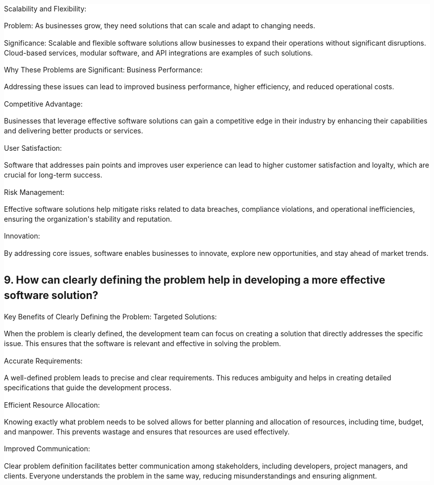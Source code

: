 Scalability and Flexibility:

Problem: As businesses grow, they need solutions that can scale and adapt to changing needs.

Significance: Scalable and flexible software solutions allow businesses to expand their operations without significant disruptions. Cloud-based services, modular software, and API integrations are examples of such solutions.

Why These Problems are Significant:
Business Performance:

Addressing these issues can lead to improved business performance, higher efficiency, and reduced operational costs.

Competitive Advantage:

Businesses that leverage effective software solutions can gain a competitive edge in their industry by enhancing their capabilities and delivering better products or services.

User Satisfaction:

Software that addresses pain points and improves user experience can lead to higher customer satisfaction and loyalty, which are crucial for long-term success.

Risk Management:

Effective software solutions help mitigate risks related to data breaches, compliance violations, and operational inefficiencies, ensuring the organization's stability and reputation.

Innovation:

By addressing core issues, software enables businesses to innovate, explore new opportunities, and stay ahead of market trends.
## 9. How can clearly defining the problem help in developing a more effective software solution?
Key Benefits of Clearly Defining the Problem:
Targeted Solutions:

When the problem is clearly defined, the development team can focus on creating a solution that directly addresses the specific issue. This ensures that the software is relevant and effective in solving the problem.

Accurate Requirements:

A well-defined problem leads to precise and clear requirements. This reduces ambiguity and helps in creating detailed specifications that guide the development process.

Efficient Resource Allocation:

Knowing exactly what problem needs to be solved allows for better planning and allocation of resources, including time, budget, and manpower. This prevents wastage and ensures that resources are used effectively.

Improved Communication:

Clear problem definition facilitates better communication among stakeholders, including developers, project managers, and clients. Everyone understands the problem in the same way, reducing misunderstandings and ensuring alignment.
